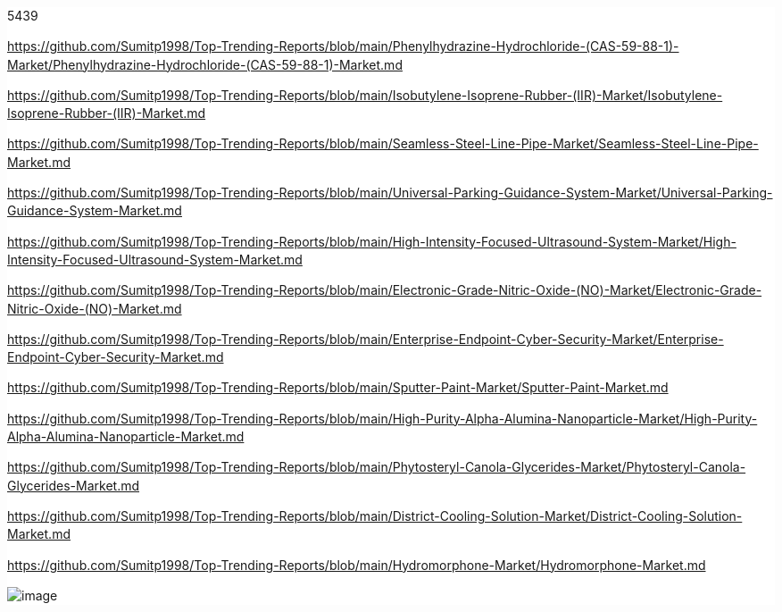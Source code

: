 5439</p><p><a href="https://github.com/Sumitp1998/Top-Trending-Reports/blob/main/Phenylhydrazine-Hydrochloride-(CAS-59-88-1)-Market/Phenylhydrazine-Hydrochloride-(CAS-59-88-1)-Market.md">https://github.com/Sumitp1998/Top-Trending-Reports/blob/main/Phenylhydrazine-Hydrochloride-(CAS-59-88-1)-Market/Phenylhydrazine-Hydrochloride-(CAS-59-88-1)-Market.md</a></p><p><a href="https://github.com/Sumitp1998/Top-Trending-Reports/blob/main/Isobutylene-Isoprene-Rubber-(IIR)-Market/Isobutylene-Isoprene-Rubber-(IIR)-Market.md">https://github.com/Sumitp1998/Top-Trending-Reports/blob/main/Isobutylene-Isoprene-Rubber-(IIR)-Market/Isobutylene-Isoprene-Rubber-(IIR)-Market.md</a></p><p><a href="https://github.com/Sumitp1998/Top-Trending-Reports/blob/main/Seamless-Steel-Line-Pipe-Market/Seamless-Steel-Line-Pipe-Market.md">https://github.com/Sumitp1998/Top-Trending-Reports/blob/main/Seamless-Steel-Line-Pipe-Market/Seamless-Steel-Line-Pipe-Market.md</a></p><p><a href="https://github.com/Sumitp1998/Top-Trending-Reports/blob/main/Universal-Parking-Guidance-System-Market/Universal-Parking-Guidance-System-Market.md">https://github.com/Sumitp1998/Top-Trending-Reports/blob/main/Universal-Parking-Guidance-System-Market/Universal-Parking-Guidance-System-Market.md</a></p><p><a href="https://github.com/Sumitp1998/Top-Trending-Reports/blob/main/High-Intensity-Focused-Ultrasound-System-Market/High-Intensity-Focused-Ultrasound-System-Market.md">https://github.com/Sumitp1998/Top-Trending-Reports/blob/main/High-Intensity-Focused-Ultrasound-System-Market/High-Intensity-Focused-Ultrasound-System-Market.md</a></p><p><a href="https://github.com/Sumitp1998/Top-Trending-Reports/blob/main/Electronic-Grade-Nitric-Oxide-(NO)-Market/Electronic-Grade-Nitric-Oxide-(NO)-Market.md">https://github.com/Sumitp1998/Top-Trending-Reports/blob/main/Electronic-Grade-Nitric-Oxide-(NO)-Market/Electronic-Grade-Nitric-Oxide-(NO)-Market.md</a></p><p><a href="https://github.com/Sumitp1998/Top-Trending-Reports/blob/main/Enterprise-Endpoint-Cyber-Security-Market/Enterprise-Endpoint-Cyber-Security-Market.md">https://github.com/Sumitp1998/Top-Trending-Reports/blob/main/Enterprise-Endpoint-Cyber-Security-Market/Enterprise-Endpoint-Cyber-Security-Market.md</a></p><p><a href="https://github.com/Sumitp1998/Top-Trending-Reports/blob/main/Sputter-Paint-Market/Sputter-Paint-Market.md">https://github.com/Sumitp1998/Top-Trending-Reports/blob/main/Sputter-Paint-Market/Sputter-Paint-Market.md</a></p><p><a href="https://github.com/Sumitp1998/Top-Trending-Reports/blob/main/High-Purity-Alpha-Alumina-Nanoparticle-Market/High-Purity-Alpha-Alumina-Nanoparticle-Market.md">https://github.com/Sumitp1998/Top-Trending-Reports/blob/main/High-Purity-Alpha-Alumina-Nanoparticle-Market/High-Purity-Alpha-Alumina-Nanoparticle-Market.md</a></p><p><a href="https://github.com/Sumitp1998/Top-Trending-Reports/blob/main/Phytosteryl-Canola-Glycerides-Market/Phytosteryl-Canola-Glycerides-Market.md">https://github.com/Sumitp1998/Top-Trending-Reports/blob/main/Phytosteryl-Canola-Glycerides-Market/Phytosteryl-Canola-Glycerides-Market.md</a></p><p><a href="https://github.com/Sumitp1998/Top-Trending-Reports/blob/main/District-Cooling-Solution-Market/District-Cooling-Solution-Market.md">https://github.com/Sumitp1998/Top-Trending-Reports/blob/main/District-Cooling-Solution-Market/District-Cooling-Solution-Market.md</a></p><p><a href="https://github.com/Sumitp1998/Top-Trending-Reports/blob/main/Hydromorphone-Market/Hydromorphone-Market.md">https://github.com/Sumitp1998/Top-Trending-Reports/blob/main/Hydromorphone-Market/Hydromorphone-Market.md</a></p>
![image](https://github.com/user-attachments/assets/37964e07-d60e-4e1c-99e7-e7c2b83f2a5c)
